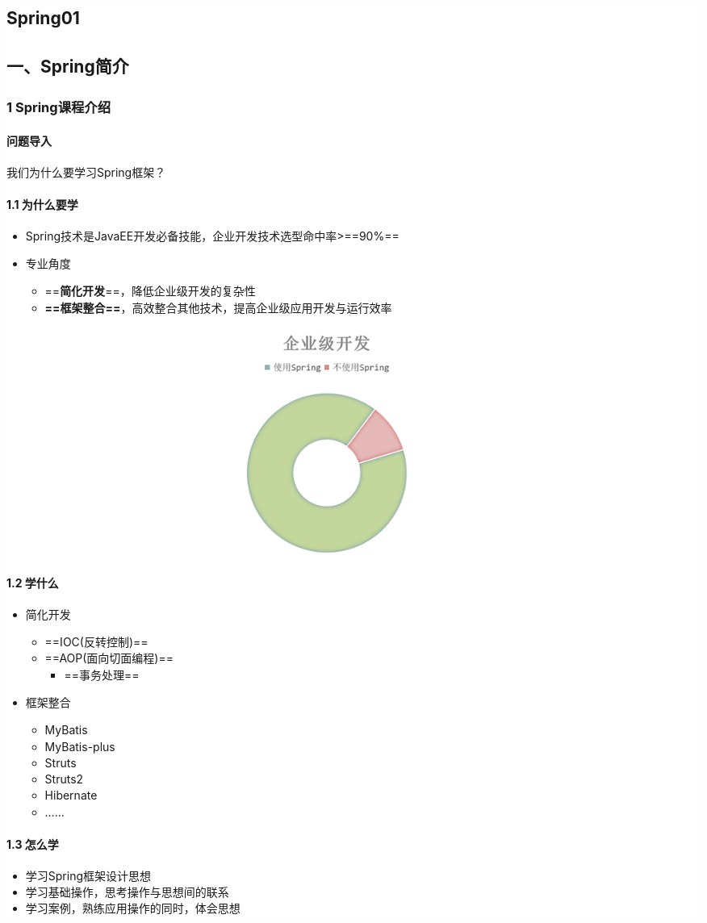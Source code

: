 ## Spring01

## 一、Spring简介

### 1 Spring课程介绍

#### 问题导入

我们为什么要学习Spring框架？

#### 1.1 为什么要学

- Spring技术是JavaEE开发必备技能，企业开发技术选型命中率>==90%==

- 专业角度
  - ==**简化开发**==，降低企业级开发的复杂性
  - **==框架整合==**，高效整合其他技术，提高企业级应用开发与运行效率

![image-20210729171139088](assets/image-20210729171139088.png)

#### 1.2 学什么

- 简化开发
  - ==IOC(反转控制)==
  - ==AOP(面向切面编程)==
    - ==事务处理==

- 框架整合
  - MyBatis
  - MyBatis-plus
  - Struts
  - Struts2
  - Hibernate
  - ……

#### 1.3 怎么学

- 学习Spring框架设计思想
- 学习基础操作，思考操作与思想间的联系
- 学习案例，熟练应用操作的同时，体会思想
